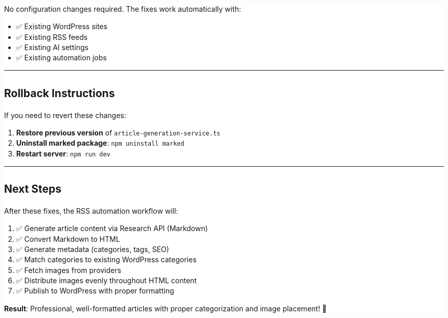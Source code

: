 No configuration changes required. The fixes work automatically with:
- ✅ Existing WordPress sites
- ✅ Existing RSS feeds
- ✅ Existing AI settings
- ✅ Existing automation jobs

---

## Rollback Instructions

If you need to revert these changes:

1. **Restore previous version** of `article-generation-service.ts`
2. **Uninstall marked package**: `npm uninstall marked`
3. **Restart server**: `npm run dev`

---

## Next Steps

After these fixes, the RSS automation workflow will:

1. ✅ Generate article content via Research API (Markdown)
2. ✅ Convert Markdown to HTML
3. ✅ Generate metadata (categories, tags, SEO)
4. ✅ Match categories to existing WordPress categories
5. ✅ Fetch images from providers
6. ✅ Distribute images evenly throughout HTML content
7. ✅ Publish to WordPress with proper formatting

**Result**: Professional, well-formatted articles with proper categorization and image placement! 🎉

